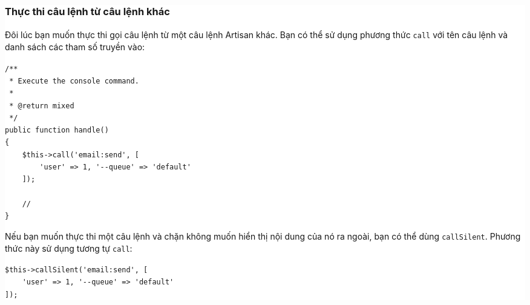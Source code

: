 ### Thực thi câu lệnh từ câu lệnh khác

Đôi lúc bạn muốn thực thi gọi câu lệnh từ một câu lệnh Artisan khác. Bạn có thể sử dụng phương thức `call` với tên câu lệnh và danh sách các tham số truyền vào:

    /**
     * Execute the console command.
     *
     * @return mixed
     */
    public function handle()
    {
        $this->call('email:send', [
            'user' => 1, '--queue' => 'default'
        ]);

        //
    }

Nếu bạn muốn thực thi một câu lệnh và chặn không muốn hiển thị nội dung của nó ra ngoài, bạn có thể dùng `callSilent`. Phương thức này sử dụng tương tự `call`:

    $this->callSilent('email:send', [
        'user' => 1, '--queue' => 'default'
    ]);
